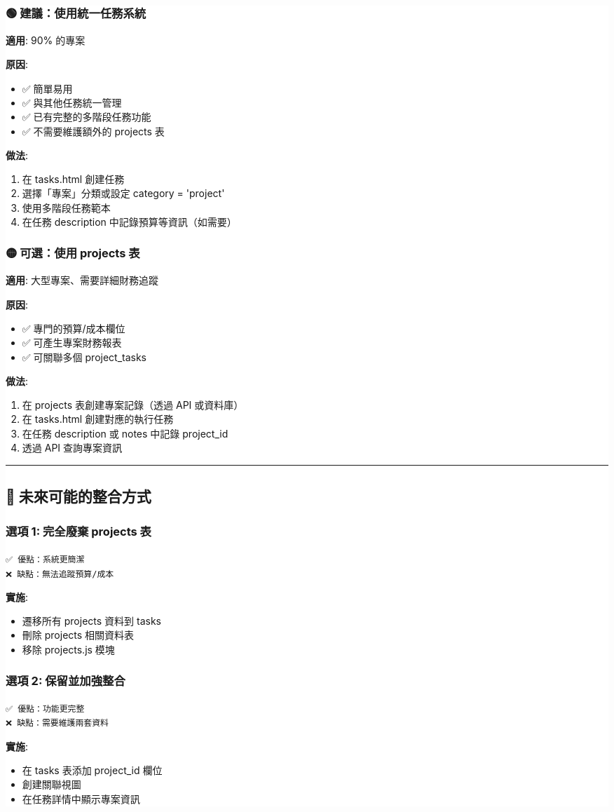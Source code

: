 ### 🟢 建議：使用統一任務系統

**適用**: 90% 的專案

**原因**:
- ✅ 簡單易用
- ✅ 與其他任務統一管理
- ✅ 已有完整的多階段任務功能
- ✅ 不需要維護額外的 projects 表

**做法**:
1. 在 tasks.html 創建任務
2. 選擇「專案」分類或設定 category = 'project'
3. 使用多階段任務範本
4. 在任務 description 中記錄預算等資訊（如需要）

### 🟡 可選：使用 projects 表

**適用**: 大型專案、需要詳細財務追蹤

**原因**:
- ✅ 專門的預算/成本欄位
- ✅ 可產生專案財務報表
- ✅ 可關聯多個 project_tasks

**做法**:
1. 在 projects 表創建專案記錄（透過 API 或資料庫）
2. 在 tasks.html 創建對應的執行任務
3. 在任務 description 或 notes 中記錄 project_id
4. 透過 API 查詢專案資訊

---

## 🚀 未來可能的整合方式

### 選項 1: 完全廢棄 projects 表

```
✅ 優點：系統更簡潔
❌ 缺點：無法追蹤預算/成本
```

**實施**: 
- 遷移所有 projects 資料到 tasks
- 刪除 projects 相關資料表
- 移除 projects.js 模塊

### 選項 2: 保留並加強整合

```
✅ 優點：功能更完整
❌ 缺點：需要維護兩套資料
```

**實施**:
- 在 tasks 表添加 project_id 欄位
- 創建關聯視圖
- 在任務詳情中顯示專案資訊
